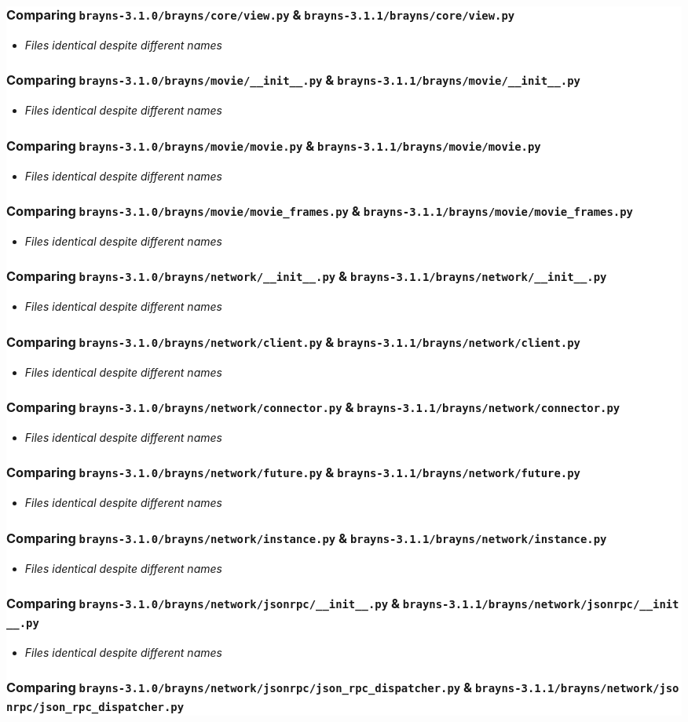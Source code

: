 ### Comparing `brayns-3.1.0/brayns/core/view.py` & `brayns-3.1.1/brayns/core/view.py`

 * *Files identical despite different names*

### Comparing `brayns-3.1.0/brayns/movie/__init__.py` & `brayns-3.1.1/brayns/movie/__init__.py`

 * *Files identical despite different names*

### Comparing `brayns-3.1.0/brayns/movie/movie.py` & `brayns-3.1.1/brayns/movie/movie.py`

 * *Files identical despite different names*

### Comparing `brayns-3.1.0/brayns/movie/movie_frames.py` & `brayns-3.1.1/brayns/movie/movie_frames.py`

 * *Files identical despite different names*

### Comparing `brayns-3.1.0/brayns/network/__init__.py` & `brayns-3.1.1/brayns/network/__init__.py`

 * *Files identical despite different names*

### Comparing `brayns-3.1.0/brayns/network/client.py` & `brayns-3.1.1/brayns/network/client.py`

 * *Files identical despite different names*

### Comparing `brayns-3.1.0/brayns/network/connector.py` & `brayns-3.1.1/brayns/network/connector.py`

 * *Files identical despite different names*

### Comparing `brayns-3.1.0/brayns/network/future.py` & `brayns-3.1.1/brayns/network/future.py`

 * *Files identical despite different names*

### Comparing `brayns-3.1.0/brayns/network/instance.py` & `brayns-3.1.1/brayns/network/instance.py`

 * *Files identical despite different names*

### Comparing `brayns-3.1.0/brayns/network/jsonrpc/__init__.py` & `brayns-3.1.1/brayns/network/jsonrpc/__init__.py`

 * *Files identical despite different names*

### Comparing `brayns-3.1.0/brayns/network/jsonrpc/json_rpc_dispatcher.py` & `brayns-3.1.1/brayns/network/jsonrpc/json_rpc_dispatcher.py`
